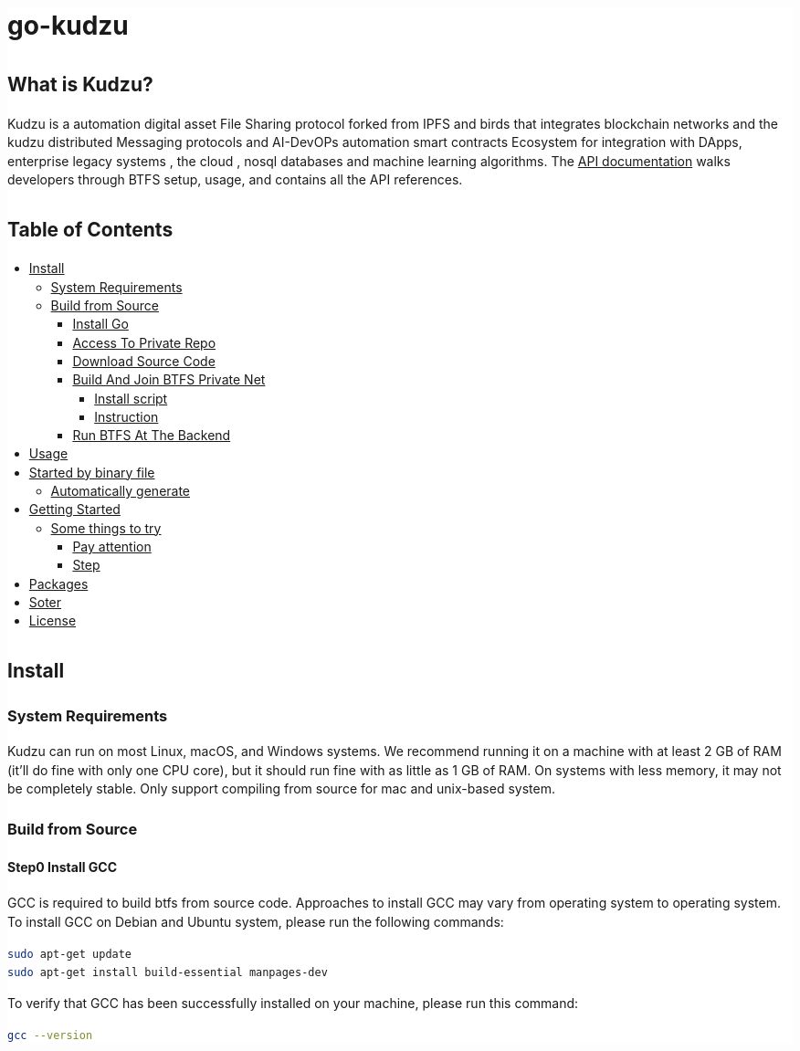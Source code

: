 # go-kudzu



## What is Kudzu?

Kudzu is a automation digital asset File Sharing protocol forked from 
IPFS and birds that integrates blockchain networks and the kudzu distributed Messaging protocols and AI-DevOPs automation smart contracts  Ecosystem for integration with DApps, enterprise legacy systems , the cloud , nosql databases  and machine learning algorithms. 
The <a href="https://docs.kudzu.io/" target="_blank">API documentation</a> walks developers through BTFS setup, usage, and contains all the API references.  

## Table of Contents

- [Install](#install)
  - [System Requirements](#system-requirements)
  - [Build from Source](#build-from-source)
    - [Install Go](#step1-install-go)
    - [Access To Private Repo](#step2-access-to-private-repo)
    - [Download Source Code](#step3-download-source-code)
    - [Build And Join BTFS Private Net](#step4-build-and-join-btfs-private-net)
        - [Install script](#using-one-step-script)
        - [Instruction](#step-by-step-instruction)
    - [Run BTFS At The Backend](#step5-run-btfs-at-the-backend)
- [Usage](#usage)
- [Started by binary file](#started-by-binary-file)
  - [Automatically generate](#automatically-generate)
- [Getting Started](#getting-started)
  - [Some things to try](#some-things-to-try)
    - [Pay attention](#pay-attention)
    - [Step](#step)
- [Packages](#packages)
- [Soter](#soter)
- [License](#license)


## Install

### System Requirements

Kudzu  can run on most Linux, macOS, and Windows systems. We recommend 
running it on a machine with at least 2 GB of RAM (it’ll do fine with 
only one CPU core), but it should run fine with as little as 1 GB of 
RAM. On systems with less memory, it may not be completely stable.
Only support compiling from source for mac and unix-based system.


### Build from Source

#### Step0 Install GCC
GCC is required to build btfs from source code. Approaches to install GCC may vary from operating system to operating system.
To install GCC on Debian and Ubuntu system, please run the following commands:
```bash
sudo apt-get update
sudo apt-get install build-essential manpages-dev
```
To verify that GCC has been successfully installed on your machine, please run this command:
```bash
gcc --version
```
